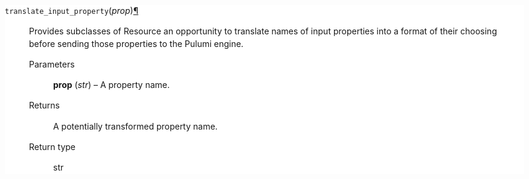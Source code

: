 
<dl class="method">
<dt id="pulumi_gcp.billing.Budget.translate_input_property">
<code class="sig-name descname">translate_input_property</code><span class="sig-paren">(</span><em class="sig-param">prop</em><span class="sig-paren">)</span><a class="headerlink" href="#pulumi_gcp.billing.Budget.translate_input_property" title="Permalink to this definition">¶</a></dt>
<dd><p>Provides subclasses of Resource an opportunity to translate names of input properties into
a format of their choosing before sending those properties to the Pulumi engine.</p>
<dl class="field-list simple">
<dt class="field-odd">Parameters</dt>
<dd class="field-odd"><p><strong>prop</strong> (<em>str</em>) – A property name.</p>
</dd>
<dt class="field-even">Returns</dt>
<dd class="field-even"><p>A potentially transformed property name.</p>
</dd>
<dt class="field-odd">Return type</dt>
<dd class="field-odd"><p>str</p>
</dd>
</dl>
</dd></dl>

</dd></dl>

</div>
